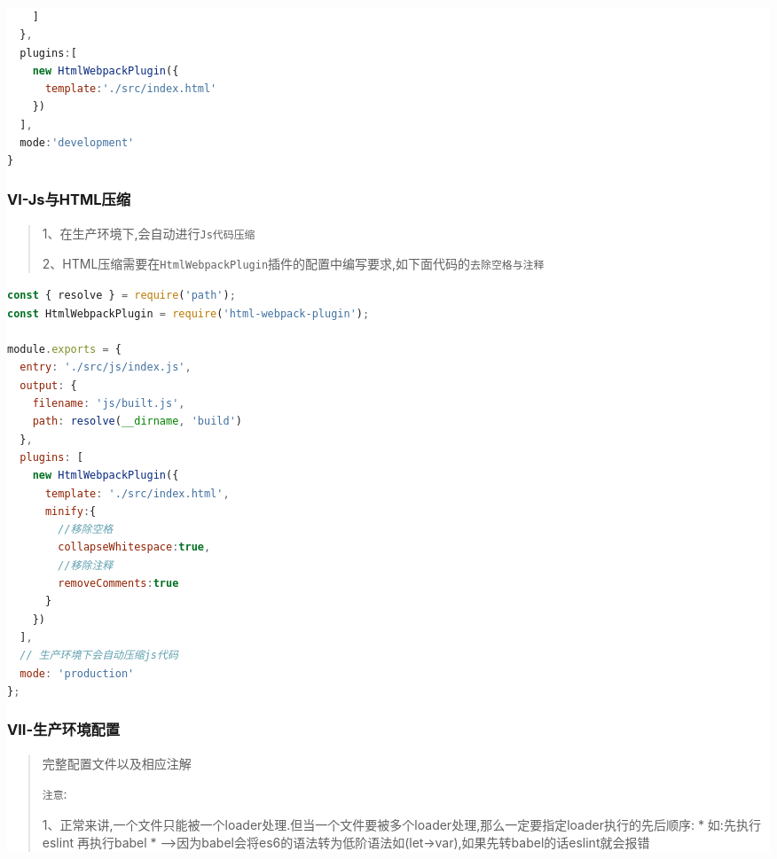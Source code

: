 ```js
    ]
  },
  plugins:[
    new HtmlWebpackPlugin({
      template:'./src/index.html'
    })
  ],
  mode:'development'
}
```

### Ⅵ-Js与HTML压缩

>1、在生产环境下,会自动进行`Js代码压缩`
>
>2、HTML压缩需要在`HtmlWebpackPlugin`插件的配置中编写要求,如下面代码的`去除空格与注释`

```js
const { resolve } = require('path');
const HtmlWebpackPlugin = require('html-webpack-plugin');

module.exports = {
  entry: './src/js/index.js',
  output: {
    filename: 'js/built.js',
    path: resolve(__dirname, 'build')
  },
  plugins: [
    new HtmlWebpackPlugin({
      template: './src/index.html',
      minify:{
        //移除空格
        collapseWhitespace:true,
        //移除注释
        removeComments:true
      }
    })
  ],
  // 生产环境下会自动压缩js代码
  mode: 'production'
};
```

### Ⅶ-生产环境配置

> 完整配置文件以及相应注解
>
> `注意`:
>
>  1、正常来讲,一个文件只能被一个loader处理.但当一个文件要被多个loader处理,那么一定要指定loader执行的先后顺序:
>        *    如:先执行eslint 再执行babel 
>               *    -->因为babel会将es6的语法转为低阶语法如(let->var),如果先转babel的话eslint就会报错
